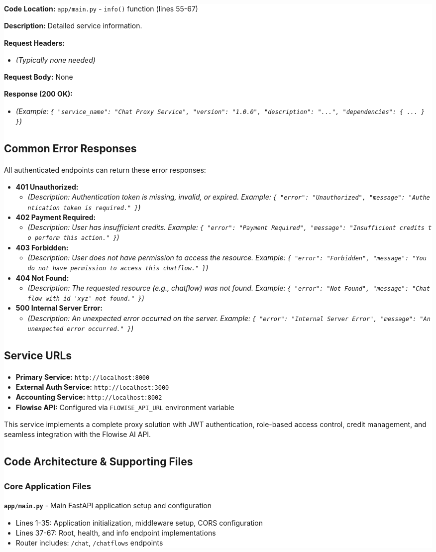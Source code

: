 **Code Location:** `app/main.py` - `info()` function (lines 55-67)

**Description:** Detailed service information.

**Request Headers:**

* *(Typically none needed)*

**Request Body:** None

**Response (200 OK):**

* *(Example: `{ "service_name": "Chat Proxy Service", "version": "1.0.0", "description": "...", "dependencies": { ... } }`)*

## Common Error Responses

All authenticated endpoints can return these error responses:

* **401 Unauthorized:**
  * *(Description: Authentication token is missing, invalid, or expired. Example: `{ "error": "Unauthorized", "message": "Authentication token is required." }`)*
* **402 Payment Required:**
  * *(Description: User has insufficient credits. Example: `{ "error": "Payment Required", "message": "Insufficient credits to perform this action." }`)*
* **403 Forbidden:**
  * *(Description: User does not have permission to access the resource. Example: `{ "error": "Forbidden", "message": "You do not have permission to access this chatflow." }`)*
* **404 Not Found:**
  * *(Description: The requested resource (e.g., chatflow) was not found. Example: `{ "error": "Not Found", "message": "Chatflow with id 'xyz' not found." }`)*
* **500 Internal Server Error:**
  * *(Description: An unexpected error occurred on the server. Example: `{ "error": "Internal Server Error", "message": "An unexpected error occurred." }`)*

## Service URLs

* **Primary Service:** `http://localhost:8000`
* **External Auth Service:** `http://localhost:3000`
* **Accounting Service:** `http://localhost:8002`
* **Flowise API:** Configured via `FLOWISE_API_URL` environment variable

This service implements a complete proxy solution with JWT authentication, role-based access control, credit management, and seamless integration with the Flowise AI API.

## Code Architecture & Supporting Files

### Core Application Files

**`app/main.py`** - Main FastAPI application setup and configuration
- Lines 1-35: Application initialization, middleware setup, CORS configuration
- Lines 37-67: Root, health, and info endpoint implementations
- Router includes: `/chat`, `/chatflows` endpoints
